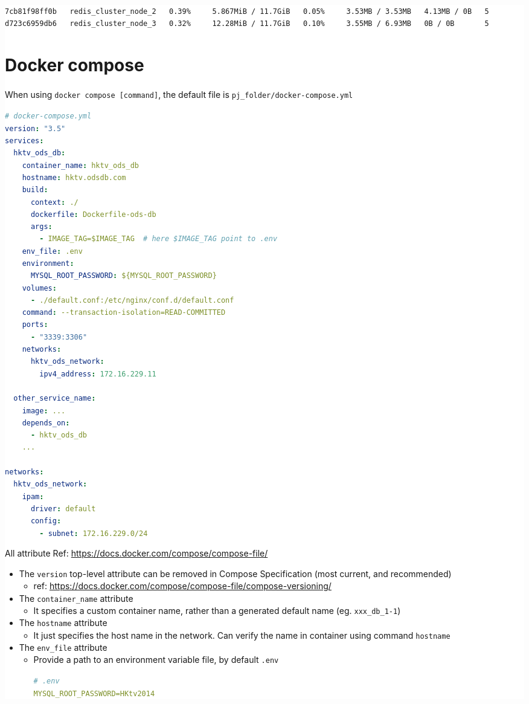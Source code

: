 ```sh
7cb81f98ff0b   redis_cluster_node_2   0.39%     5.867MiB / 11.7GiB   0.05%     3.53MB / 3.53MB   4.13MB / 0B   5
d723c6959db6   redis_cluster_node_3   0.32%     12.28MiB / 11.7GiB   0.10%     3.55MB / 6.93MB   0B / 0B       5
```


# Docker compose

When using `docker compose [command]`, the default file is `pj_folder/docker-compose.yml`

```yml
# docker-compose.yml
version: "3.5"
services:
  hktv_ods_db:
    container_name: hktv_ods_db
    hostname: hktv.odsdb.com
    build:
      context: ./
      dockerfile: Dockerfile-ods-db
      args:
        - IMAGE_TAG=$IMAGE_TAG  # here $IMAGE_TAG point to .env
    env_file: .env
    environment:
      MYSQL_ROOT_PASSWORD: ${MYSQL_ROOT_PASSWORD}
    volumes:
      - ./default.conf:/etc/nginx/conf.d/default.conf
    command: --transaction-isolation=READ-COMMITTED
    ports:
      - "3339:3306"
    networks:
      hktv_ods_network:
        ipv4_address: 172.16.229.11

  other_service_name:
    image: ...
    depends_on:
      - hktv_ods_db
    ...

networks:
  hktv_ods_network:
    ipam:
      driver: default
      config:
        - subnet: 172.16.229.0/24
```
All attribute Ref: https://docs.docker.com/compose/compose-file/
- The `version` top-level attribute can be removed in Compose Specification (most current, and recommended)
  - ref: https://docs.docker.com/compose/compose-file/compose-versioning/
- The `container_name` attribute
  - It specifies a custom container name, rather than a generated default name (eg. `xxx_db_1-1`)
- The `hostname` attribute
  - It just specifies the host name in the network. Can verify the name in container using command `hostname`
- The `env_file` attribute
  - Provide a path to an environment variable file, by default `.env`
    ```yml
    # .env
    MYSQL_ROOT_PASSWORD=HKtv2014